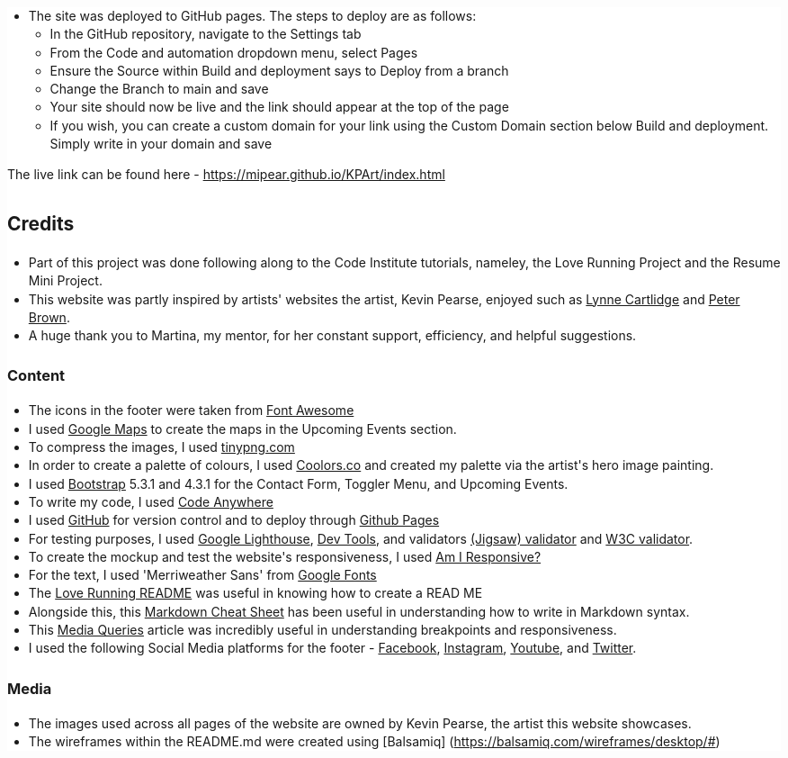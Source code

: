 - The site was deployed to GitHub pages. The steps to deploy are as follows:
  - In the GitHub repository, navigate to the Settings tab
  - From the Code and automation dropdown menu, select Pages
  - Ensure the Source within Build and deployment says to Deploy from a branch
  - Change the Branch to main and save
  - Your site should now be live and the link should appear at the top of the page
  - If you wish, you can create a custom domain for your link using the Custom Domain section below Build and deployment. Simply write in your domain and save

The live link can be found here - <https://mipear.github.io/KPArt/index.html>

## Credits

- Part of this project was done following along to the Code Institute tutorials, nameley, the Love Running Project and the Resume Mini Project.
- This website was partly inspired by artists' websites the artist, Kevin Pearse, enjoyed such as [Lynne Cartlidge](https://www.lynnecartlidge.com/) and [Peter Brown](https://www.peterbrownneac.com/).
- A huge thank you to Martina, my mentor, for her constant support, efficiency, and helpful suggestions.

### Content

- The icons in the footer were taken from [Font Awesome](https://fontawesome.com/)
- I used [Google Maps](https://www.google.com/maps) to create the maps in the Upcoming Events section.
- To compress the images, I used [tinypng.com](https://tinypng.com/)
- In order to create a palette of colours, I used [Coolors.co](https://coolors.co/image-picker) and created my palette via the artist's hero image painting.
- I used [Bootstrap](https://getbootstrap.com/docs/4.3/getting-started/introduction/) 5.3.1 and 4.3.1 for the Contact Form, Toggler Menu, and Upcoming Events.
- To write my code, I used [Code Anywhere](https://app.codeanywhere.com/)
- I used [GitHub](https://github.com/) for version control and to deploy through [Github Pages](https://pages.github.com/)
- For testing purposes, I used [Google Lighthouse](https://chrome.google.com/webstore/detail/lighthouse/blipmdconlkpinefehnmjammfjpmpbjk), [Dev Tools](https://developer.chrome.com/docs/devtools/), and validators [(Jigsaw) validator](https://jigsaw.w3.org/css-validator/validator?uri=https%3A%2F%2Fmipear.github.io%2FKPArt%2Findex.html&profile=css3svg&usermedium=all&warning=1&vextwarning=&lang=en) and [W3C validator](https://validator.w3.org/nu/?doc=https%3A%2F%2Fmipear.github.io%2FKPArt%2Findex.html).
- To create the mockup and test the website's responsiveness, I used [Am I Responsive?](https://ui.dev/amiresponsive)
- For the text, I used 'Merriweather Sans' from [Google  Fonts](https://fonts.google.com/)
- The [Love Running README](https://github.com/lucyrush/readme-love-running) was useful in knowing how to create a READ ME
- Alongside this, this [Markdown Cheat Sheet](https://www.markdownguide.org/cheat-sheet/) has been useful in understanding how to write in Markdown syntax.
- This [Media Queries](https://www.freecodecamp.org/news/css-media-queries-breakpoints-media-types-standard-resolutions-and-more/) article was incredibly useful in understanding breakpoints and responsiveness.
- I used the following Social Media platforms for the footer - [Facebook](https://www.facebook.com/), [Instagram](https://www.instagram.com/), [Youtube](https://www.youtube.com/), and [Twitter](https://twitter.com/).

### Media

- The images used across all pages of the website are owned by Kevin Pearse, the artist this website showcases.
- The wireframes within the README.md were created using [Balsamiq] (<https://balsamiq.com/wireframes/desktop/#>)